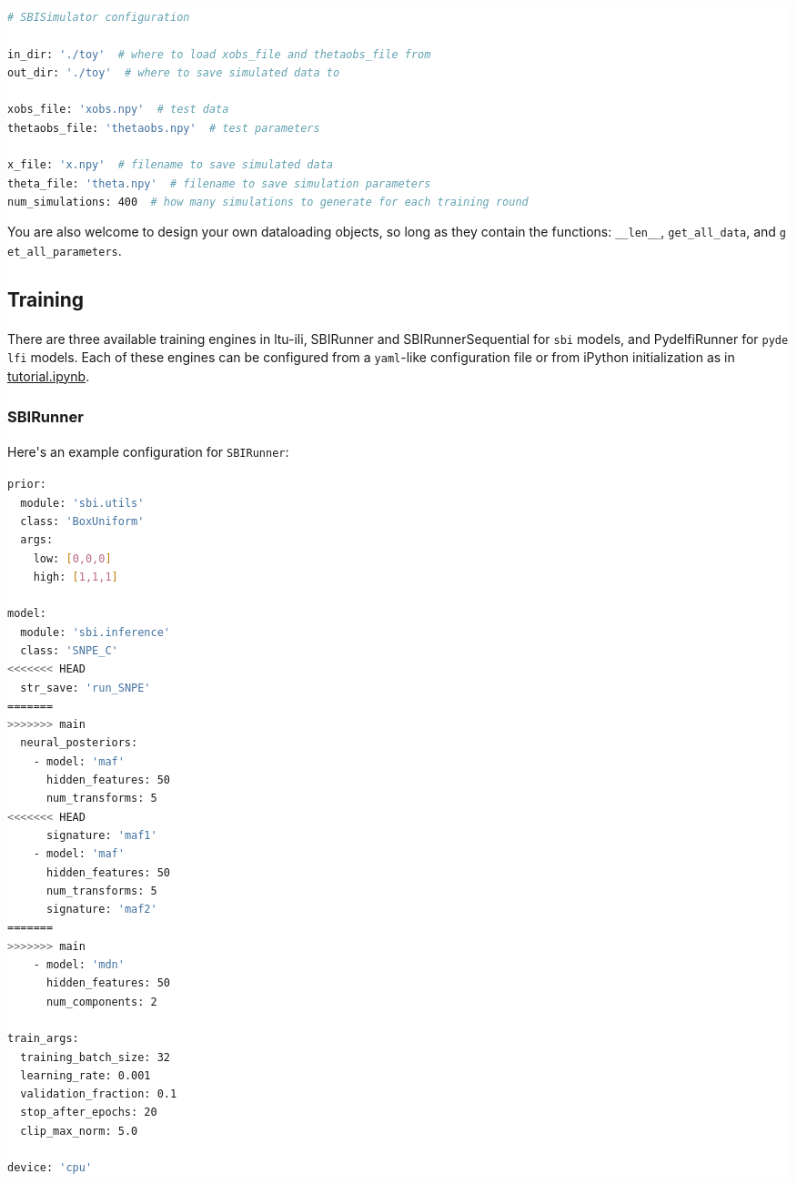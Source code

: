 ```bash
# SBISimulator configuration

in_dir: './toy'  # where to load xobs_file and thetaobs_file from
out_dir: './toy'  # where to save simulated data to

xobs_file: 'xobs.npy'  # test data
thetaobs_file: 'thetaobs.npy'  # test parameters

x_file: 'x.npy'  # filename to save simulated data
theta_file: 'theta.npy'  # filename to save simulation parameters
num_simulations: 400  # how many simulations to generate for each training round
```

You are also welcome to design your own dataloading objects, so long as they contain the functions: `__len__`, `get_all_data`, and `get_all_parameters`.

## Training
There are three available training engines in ltu-ili, SBIRunner and SBIRunnerSequential for `sbi` models, and PydelfiRunner for `pydelfi` models. Each of these engines can be configured from a `yaml`-like configuration file or from iPython initialization as in [tutorial.ipynb](notebooks/tutorial.ipynb).

### SBIRunner
Here's an example configuration for `SBIRunner`:
```bash
prior:
  module: 'sbi.utils'
  class: 'BoxUniform'
  args:
    low: [0,0,0]
    high: [1,1,1]

model:
  module: 'sbi.inference'
  class: 'SNPE_C'
<<<<<<< HEAD
  str_save: 'run_SNPE'
=======
>>>>>>> main
  neural_posteriors:
    - model: 'maf'
      hidden_features: 50 
      num_transforms: 5
<<<<<<< HEAD
      signature: 'maf1'
    - model: 'maf'
      hidden_features: 50 
      num_transforms: 5
      signature: 'maf2'
=======
>>>>>>> main
    - model: 'mdn'
      hidden_features: 50 
      num_components: 2
    
train_args:
  training_batch_size: 32
  learning_rate: 0.001
  validation_fraction: 0.1
  stop_after_epochs: 20
  clip_max_norm: 5.0

device: 'cpu'
```